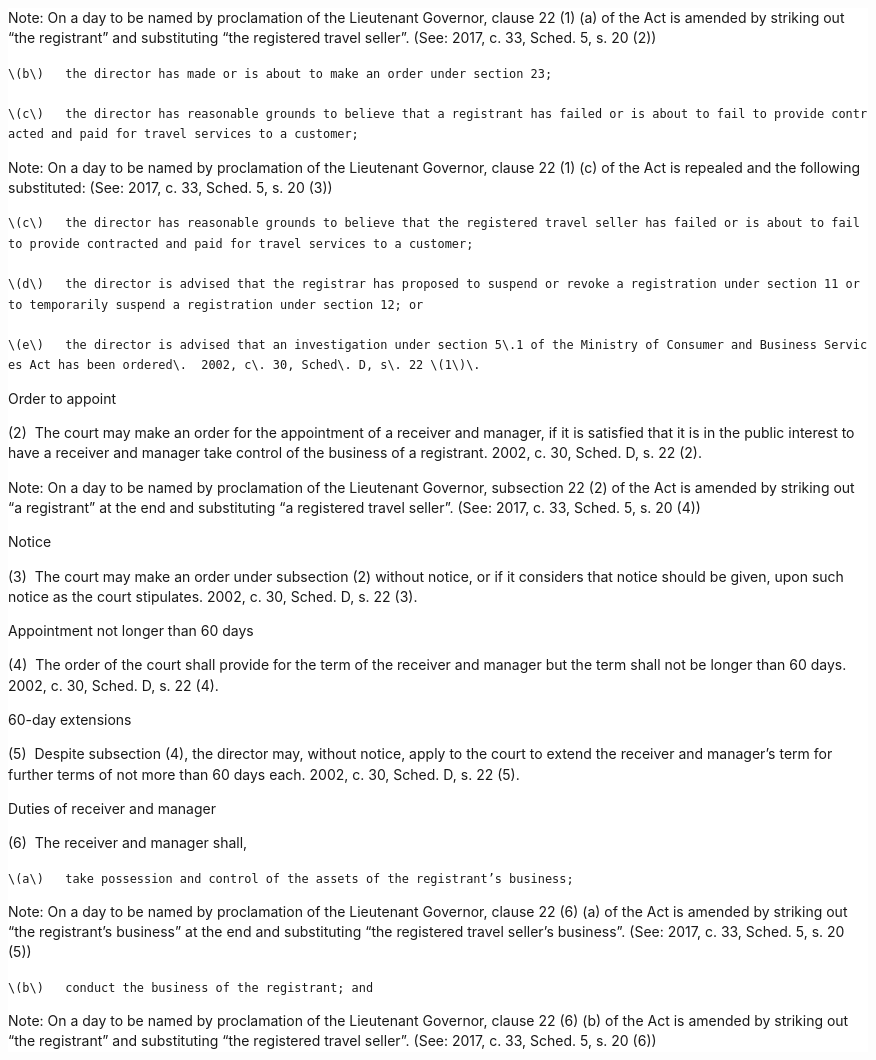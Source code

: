 Note: On a day to be named by proclamation of the Lieutenant Governor, clause 22 \(1\) \(a\) of the Act is amended by striking out “the registrant” and substituting “the registered travel seller”\. \(See: 2017, c\. 33, Sched\. 5, s\. 20 \(2\)\)

	\(b\)	the director has made or is about to make an order under section 23;

	\(c\)	the director has reasonable grounds to believe that a registrant has failed or is about to fail to provide contracted and paid for travel services to a customer;

Note: On a day to be named by proclamation of the Lieutenant Governor, clause 22 \(1\) \(c\) of the Act is repealed and the following substituted: \(See: 2017, c\. 33, Sched\. 5, s\. 20 \(3\)\)

	\(c\)	the director has reasonable grounds to believe that the registered travel seller has failed or is about to fail to provide contracted and paid for travel services to a customer;

	\(d\)	the director is advised that the registrar has proposed to suspend or revoke a registration under section 11 or to temporarily suspend a registration under section 12; or

	\(e\)	the director is advised that an investigation under section 5\.1 of the Ministry of Consumer and Business Services Act has been ordered\.  2002, c\. 30, Sched\. D, s\. 22 \(1\)\.

Order to appoint

\(2\)  The court may make an order for the appointment of a receiver and manager, if it is satisfied that it is in the public interest to have a receiver and manager take control of the business of a registrant\.  2002, c\. 30, Sched\. D, s\. 22 \(2\)\.

Note: On a day to be named by proclamation of the Lieutenant Governor, subsection 22 \(2\) of the Act is amended by striking out “a registrant” at the end and substituting “a registered travel seller”\. \(See: 2017, c\. 33, Sched\. 5, s\. 20 \(4\)\)

Notice

\(3\)  The court may make an order under subsection \(2\) without notice, or if it considers that notice should be given, upon such notice as the court stipulates\.  2002, c\. 30, Sched\. D, s\. 22 \(3\)\.

Appointment not longer than 60 days

\(4\)  The order of the court shall provide for the term of the receiver and manager but the term shall not be longer than 60 days\.  2002, c\. 30, Sched\. D, s\. 22 \(4\)\.

60\-day extensions

\(5\)  Despite subsection \(4\), the director may, without notice, apply to the court to extend the receiver and manager’s term for further terms of not more than 60 days each\.  2002, c\. 30, Sched\. D, s\. 22 \(5\)\.

Duties of receiver and manager

\(6\)  The receiver and manager shall,

	\(a\)	take possession and control of the assets of the registrant’s business;

Note: On a day to be named by proclamation of the Lieutenant Governor, clause 22 \(6\) \(a\) of the Act is amended by striking out “the registrant’s business” at the end and substituting “the registered travel seller’s business”\. \(See: 2017, c\. 33, Sched\. 5, s\. 20 \(5\)\)

	\(b\)	conduct the business of the registrant; and

Note: On a day to be named by proclamation of the Lieutenant Governor, clause 22 \(6\) \(b\) of the Act is amended by striking out “the registrant” and substituting “the registered travel seller”\. \(See: 2017, c\. 33, Sched\. 5, s\. 20 \(6\)\)
